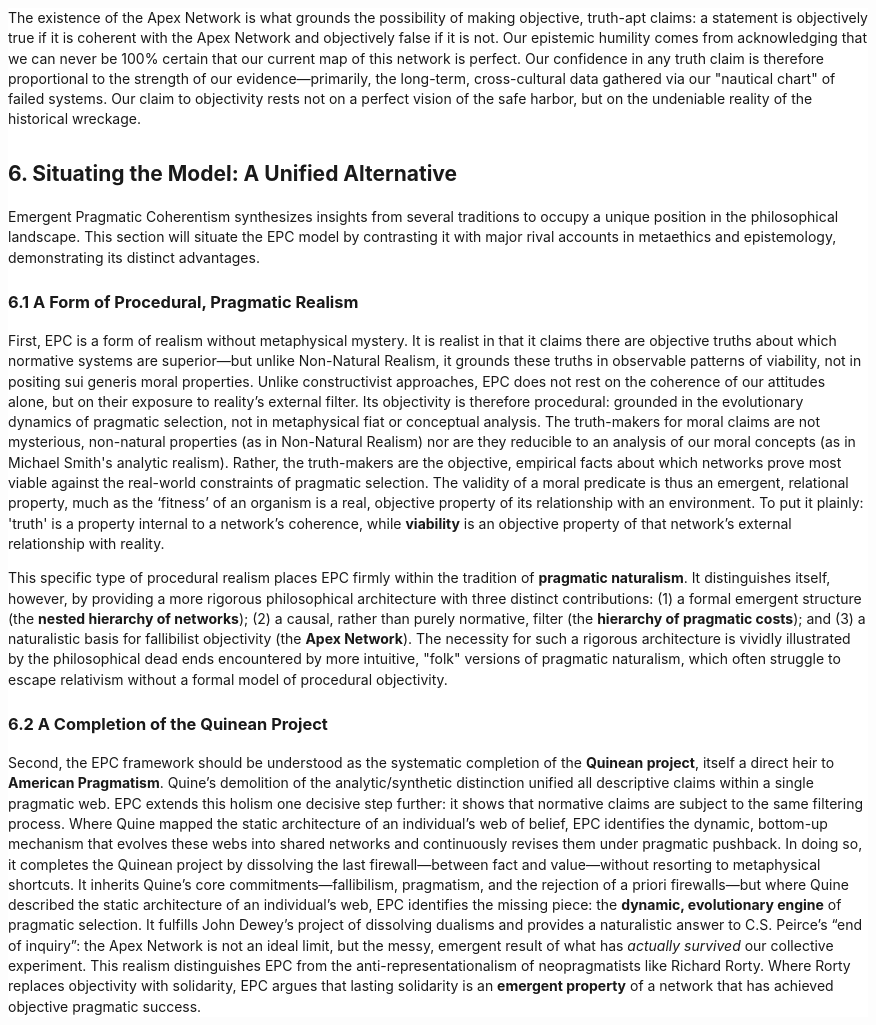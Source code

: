 The existence of the Apex Network is what grounds the possibility of making objective, truth-apt claims: a statement is objectively true if it is coherent with the Apex Network and objectively false if it is not. Our epistemic humility comes from acknowledging that we can never be 100% certain that our current map of this network is perfect. Our confidence in any truth claim is therefore proportional to the strength of our evidence—primarily, the long-term, cross-cultural data gathered via our "nautical chart" of failed systems. Our claim to objectivity rests not on a perfect vision of the safe harbor, but on the undeniable reality of the historical wreckage.


## **6. Situating the Model: A Unified Alternative**

Emergent Pragmatic Coherentism synthesizes insights from several traditions to occupy a unique position in the philosophical landscape. This section will situate the EPC model by contrasting it with major rival accounts in metaethics and epistemology, demonstrating its distinct advantages.

### **6.1 A Form of Procedural, Pragmatic Realism**

First, EPC is a form of realism without metaphysical mystery. It is realist in that it claims there are objective truths about which normative systems are superior—but unlike Non-Natural Realism, it grounds these truths in observable patterns of viability, not in positing sui generis moral properties. Unlike constructivist approaches, EPC does not rest on the coherence of our attitudes alone, but on their exposure to reality’s external filter. Its objectivity is therefore procedural: grounded in the evolutionary dynamics of pragmatic selection, not in metaphysical fiat or conceptual analysis. The truth-makers for moral claims are not mysterious, non-natural properties (as in Non-Natural Realism) nor are they reducible to an analysis of our moral concepts (as in Michael Smith's analytic realism). Rather, the truth-makers are the objective, empirical facts about which networks prove most viable against the real-world constraints of pragmatic selection. The validity of a moral predicate is thus an emergent, relational property, much as the ‘fitness’ of an organism is a real, objective property of its relationship with an environment. To put it plainly: 'truth' is a property internal to a network’s coherence, while **viability** is an objective property of that network’s external relationship with reality.

This specific type of procedural realism places EPC firmly within the tradition of **pragmatic naturalism**. It distinguishes itself, however, by providing a more rigorous philosophical architecture with three distinct contributions: (1) a formal emergent structure (the **nested hierarchy of networks**); (2) a causal, rather than purely normative, filter (the **hierarchy of pragmatic costs**); and (3) a naturalistic basis for fallibilist objectivity (the **Apex Network**). The necessity for such a rigorous architecture is vividly illustrated by the philosophical dead ends encountered by more intuitive, "folk" versions of pragmatic naturalism, which often struggle to escape relativism without a formal model of procedural objectivity.

### **6.2 A Completion of the Quinean Project**

Second, the EPC framework should be understood as the systematic completion of the **Quinean project**, itself a direct heir to **American Pragmatism**. Quine’s demolition of the analytic/synthetic distinction unified all descriptive claims within a single pragmatic web. EPC extends this holism one decisive step further: it shows that normative claims are subject to the same filtering process. Where Quine mapped the static architecture of an individual’s web of belief, EPC identifies the dynamic, bottom-up mechanism that evolves these webs into shared networks and continuously revises them under pragmatic pushback. In doing so, it completes the Quinean project by dissolving the last firewall—between fact and value—without resorting to metaphysical shortcuts. It inherits Quine’s core commitments—fallibilism, pragmatism, and the rejection of a priori firewalls—but where Quine described the static architecture of an individual’s web, EPC identifies the missing piece: the **dynamic, evolutionary engine** of pragmatic selection. It fulfills John Dewey’s project of dissolving dualisms and provides a naturalistic answer to C.S. Peirce’s “end of inquiry”: the Apex Network is not an ideal limit, but the messy, emergent result of what has *actually survived* our collective experiment. This realism distinguishes EPC from the anti-representationalism of neopragmatists like Richard Rorty. Where Rorty replaces objectivity with solidarity, EPC argues that lasting solidarity is an **emergent property** of a network that has achieved objective pragmatic success.
